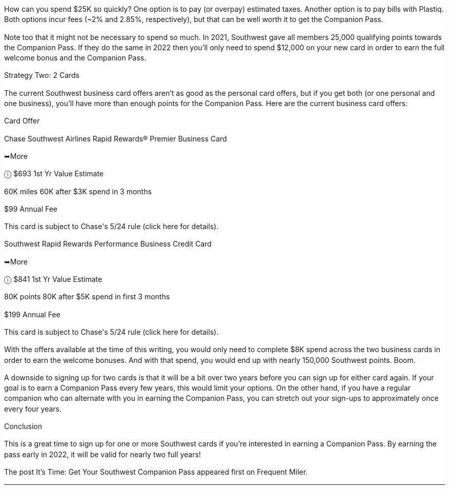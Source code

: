 How can you spend $25K so quickly? One option is to pay (or overpay) estimated taxes. Another option is to pay bills with Plastiq. Both options incur fees (~2% and 2.85%, respectively), but that can be well worth it to get the Companion Pass.

Note too that it might not be necessary to spend so much. In 2021, Southwest gave all members 25,000 qualifying points towards the Companion Pass. If they do the same in 2022 then you’ll only need to spend $12,000 on your new card in order to earn the full welcome bonus and the Companion Pass.

Strategy Two: 2 Cards

The current Southwest business card offers aren’t as good as the personal card offers, but if you get both (or one personal and one business), you’ll have more than enough points for the Companion Pass. Here are the current business card offers:

Card Offer

Chase Southwest Airlines Rapid Rewards® Premier Business Card

➥More

ⓘ $693
1st Yr Value Estimate

60K miles
60K after $3K spend in 3 months

$99 Annual Fee

This card is subject to Chase's 5/24 rule (click here for details).

Southwest Rapid Rewards Performance Business Credit Card

➥More

ⓘ $841
1st Yr Value Estimate

80K points
80K after $5K spend in first 3 months

$199 Annual Fee

This card is subject to Chase's 5/24 rule (click here for details).

With the offers available at the time of this writing, you would only need to complete $8K spend across the two business cards in order to earn the welcome bonuses. And with that spend, you would end up with nearly 150,000 Southwest points. Boom.

A downside to signing up for two cards is that it will be a bit over two years before you can sign up for either card again. If your goal is to earn a Companion Pass every few years, this would limit your options. On the other hand, if you have a regular companion who can alternate with you in earning the Companion Pass, you can stretch out your sign-ups to approximately once every four years.

Conclusion

This is a great time to sign up for one or more Southwest cards if you’re interested in earning a Companion Pass. By earning the pass early in 2022, it will be valid for nearly two full years!

The post It’s Time: Get Your Southwest Companion Pass appeared first on Frequent Miler.

---
